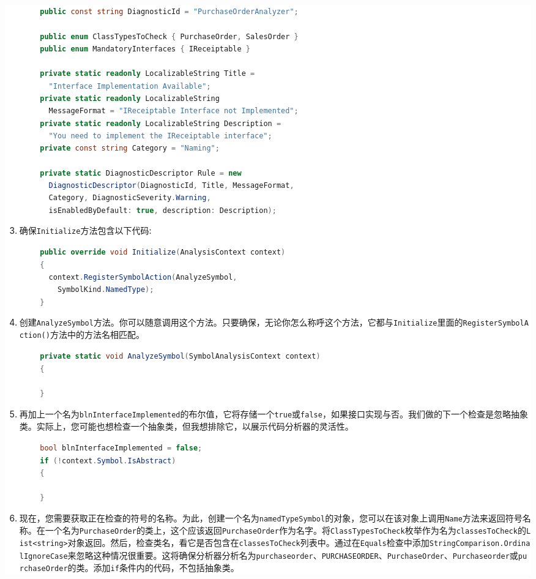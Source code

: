 ```cs
        public const string DiagnosticId = "PurchaseOrderAnalyzer";

        public enum ClassTypesToCheck { PurchaseOrder, SalesOrder }
        public enum MandatoryInterfaces { IReceiptable }

        private static readonly LocalizableString Title = 
          "Interface Implementation Available"; 
        private static readonly LocalizableString 
          MessageFormat = "IReceiptable Interface not Implemented"; 
        private static readonly LocalizableString Description = 
          "You need to implement the IReceiptable interface"; 
        private const string Category = "Naming";

        private static DiagnosticDescriptor Rule = new 
          DiagnosticDescriptor(DiagnosticId, Title, MessageFormat, 
          Category, DiagnosticSeverity.Warning, 
          isEnabledByDefault: true, description: Description);

```

3.  确保`Initialize`方法包含以下代码:

```cs
        public override void Initialize(AnalysisContext context)
        {
          context.RegisterSymbolAction(AnalyzeSymbol, 
            SymbolKind.NamedType);
        }

```

4.  创建`AnalyzeSymbol`方法。你可以随意调用这个方法。只要确保，无论你怎么称呼这个方法，它都与`Initialize`里面的`RegisterSymbolAction()`方法中的方法名相匹配。

```cs
        private static void AnalyzeSymbol(SymbolAnalysisContext context)
        {

        }

```

5.  再加上一个名为`blnInterfaceImplemented`的布尔值，它将存储一个`true`或`false`，如果接口实现与否。我们做的下一个检查是忽略抽象类。实际上，您可能也想检查一个抽象类，但我想排除它，以展示代码分析器的灵活性。

```cs
        bool blnInterfaceImplemented = false;
        if (!context.Symbol.IsAbstract)
        {

        }

```

6.  现在，您需要获取正在检查的符号的名称。为此，创建一个名为`namedTypeSymbol`的对象，您可以在该对象上调用`Name`方法来返回符号名称。在一个名为`PurchaseOrder`的类上，这个应该返回`PurchaseOrder`作为名字。将`ClassTypesToCheck`枚举作为名为`classesToCheck`的`List<string>`对象返回。然后，检查类名，看它是否包含在`classesToCheck`列表中。通过在`Equals`检查中添加`StringComparison.OrdinalIgnoreCase`来忽略这种情况很重要。这将确保分析器分析名为`purchaseorder`、`PURCHASEORDER`、`PurchaseOrder`、`Purchaseorder`或`purchaseOrder`的类。添加`if`条件内的代码，不包括抽象类。
